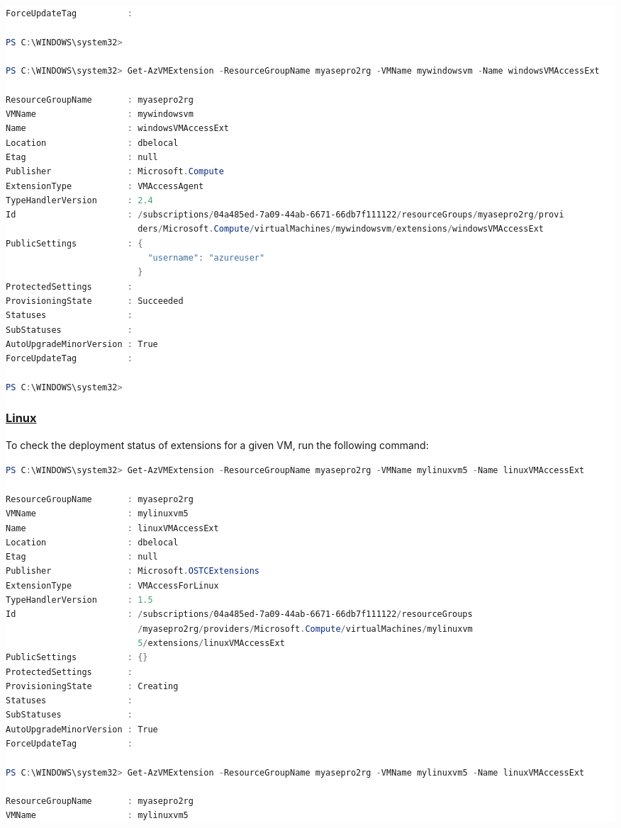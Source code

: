 ```powershell
ForceUpdateTag          : 
  
PS C:\WINDOWS\system32> 
  
PS C:\WINDOWS\system32> Get-AzVMExtension -ResourceGroupName myasepro2rg -VMName mywindowsvm -Name windowsVMAccessExt 
 
ResourceGroupName       : myasepro2rg 
VMName                  : mywindowsvm 
Name                    : windowsVMAccessExt 
Location                : dbelocal 
Etag                    : null 
Publisher               : Microsoft.Compute 
ExtensionType           : VMAccessAgent 
TypeHandlerVersion      : 2.4 
Id                      : /subscriptions/04a485ed-7a09-44ab-6671-66db7f111122/resourceGroups/myasepro2rg/provi 
                          ders/Microsoft.Compute/virtualMachines/mywindowsvm/extensions/windowsVMAccessExt 
PublicSettings          : { 
                            "username": "azureuser" 
                          } 
ProtectedSettings       : 
ProvisioningState       : Succeeded 
Statuses                : 
SubStatuses             : 
AutoUpgradeMinorVersion : True 
ForceUpdateTag          : 
  
PS C:\WINDOWS\system32>
```

### [Linux](#tab/linux)

To check the deployment status of extensions for a given VM, run the following command:

```powershell
PS C:\WINDOWS\system32> Get-AzVMExtension -ResourceGroupName myasepro2rg -VMName mylinuxvm5 -Name linuxVMAccessExt 

ResourceGroupName       : myasepro2rg 
VMName                  : mylinuxvm5 
Name                    : linuxVMAccessExt 
Location                : dbelocal 
Etag                    : null 
Publisher               : Microsoft.OSTCExtensions 
ExtensionType           : VMAccessForLinux 
TypeHandlerVersion      : 1.5 
Id                      : /subscriptions/04a485ed-7a09-44ab-6671-66db7f111122/resourceGroups 
                          /myasepro2rg/providers/Microsoft.Compute/virtualMachines/mylinuxvm 
                          5/extensions/linuxVMAccessExt 
PublicSettings          : {} 
ProtectedSettings       : 
ProvisioningState       : Creating 
Statuses                : 
SubStatuses             : 
AutoUpgradeMinorVersion : True 
ForceUpdateTag          : 
  
PS C:\WINDOWS\system32> Get-AzVMExtension -ResourceGroupName myasepro2rg -VMName mylinuxvm5 -Name linuxVMAccessExt 

ResourceGroupName       : myasepro2rg 
VMName                  : mylinuxvm5 
```